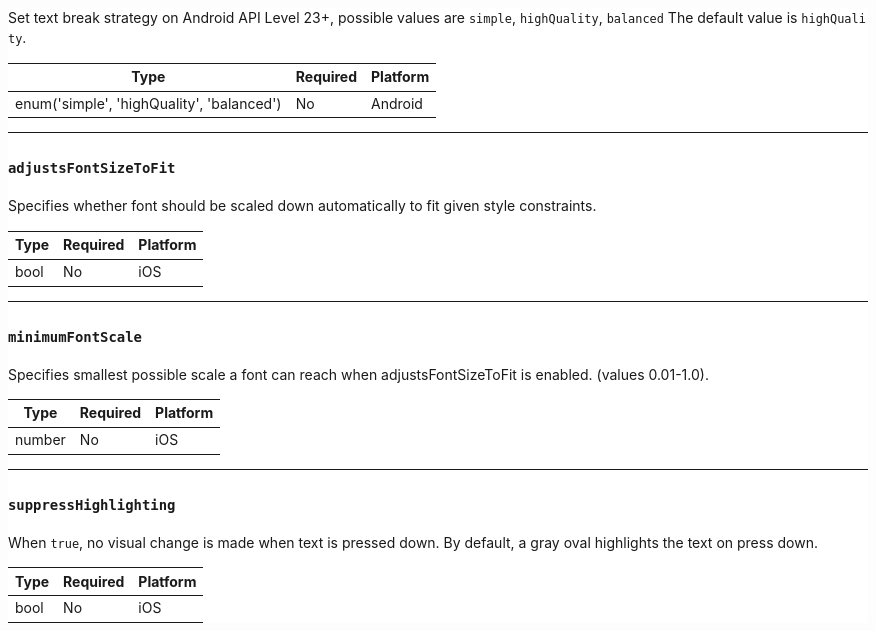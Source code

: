 Set text break strategy on Android API Level 23+, possible values are `simple`, `highQuality`, `balanced` The default value is `highQuality`.

| Type                                      | Required | Platform |
| ----------------------------------------- | -------- | -------- |
| enum('simple', 'highQuality', 'balanced') | No       | Android  |

---

### `adjustsFontSizeToFit`

Specifies whether font should be scaled down automatically to fit given style constraints.

| Type | Required | Platform |
| ---- | -------- | -------- |
| bool | No       | iOS      |

---

### `minimumFontScale`

Specifies smallest possible scale a font can reach when adjustsFontSizeToFit is enabled. (values 0.01-1.0).

| Type   | Required | Platform |
| ------ | -------- | -------- |
| number | No       | iOS      |

---

### `suppressHighlighting`

When `true`, no visual change is made when text is pressed down. By default, a gray oval highlights the text on press down.

| Type | Required | Platform |
| ---- | -------- | -------- |
| bool | No       | iOS      |
